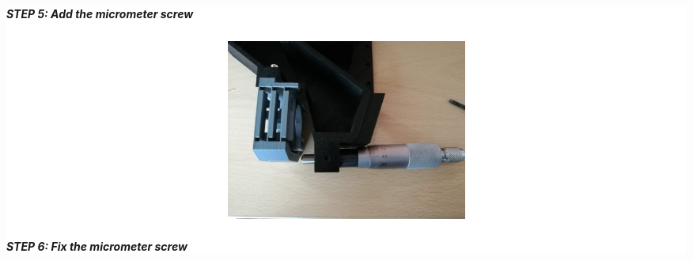 ##### STEP 5: Add the micrometer screw 

<p align="center">
<img src="./IMAGES/Assembly_30.jpg" width="300">
</p>

##### STEP 6: Fix the micrometer screw

<p align="center">